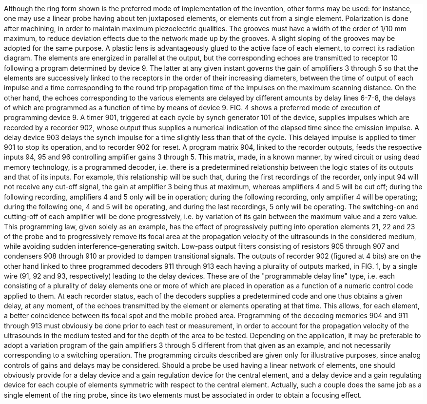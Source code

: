 Although the ring form shown is the preferred mode of implementation of the invention, other forms may be used: for instance, one may use a linear probe having about ten juxtaposed elements, or elements cut from a single element. Polarization is done after machining, in order to maintain maximum piezoelectric qualities. The grooves must have a width of the order of 1/10 mm maximum, to reduce deviation effects due to the network made up by the grooves. A slight sloping of the grooves may be adopted for the same purpose.
A plastic lens is advantageously glued to the active face of each element, to correct its radiation diagram.
The elements are energized in parallel at the output, but the corresponding echoes are transmitted to receptor 10 following a program determined by device 9. The latter at any given instant governs the gain of amplifiers 3 through 5 so that the elements are successively linked to the receptors in the order of their increasing diameters, between the time of output of each impulse and a time corresponding to the round trip propagation time of the impulses on the maximum scanning distance. On the other hand, the echoes corresponding to the various elements are delayed by different amounts by delay lines 6-7-8, the delays of which are programmed as a function of time by means of device 9.
FIG. 4 shows a preferred mode of execution of programming device 9.
A timer 901, triggered at each cycle by synch generator 101 of the device, supplies impulses which are recorded by a recorder 902, whose output thus supplies a numerical indication of the elapsed time since the emission impulse. A delay device 903 delays the synch impulse for a time slightly less than that of the cycle. This delayed impulse is applied to timer 901 to stop its operation, and to recorder 902 for reset. A program matrix 904, linked to the recorder outputs, feeds the respective inputs 94, 95 and 96 controlling amplifier gains 3 through 5.
This matrix, made, in a known manner, by wired circuit or using dead memory technology, is a programmed decoder, i.e. there is a predetermined relationship between the logic states of its outputs and that of its inputs. For example, this relationship will be such that, during the first recordings of the recorder, only input 94 will not receive any cut-off signal, the gain at amplifier 3 being thus at maximum, whereas amplifiers 4 and 5 will be cut off; during the following recording, amplifiers 4 and 5 only will be in operation; during the following recording, only amplifier 4 will be operating; during the following one, 4 and 5 will be operating, and during the last recordings, 5 only will be operating. The switching-on and cutting-off of each amplifier will be done progressively, i.e. by variation of its gain between the maximum value and a zero value. This programming law, given solely as an example, has the effect of progressively putting into operation elements 21, 22 and 23 of the probe and to progressively remove its focal area at the propagation velocity of the ultrasounds in the considered medium, while avoiding sudden interference-generating switch. Low-pass output filters consisting of resistors 905 through 907 and condensers 908 through 910 ar provided to dampen transitional signals.
The outputs of recorder 902 (figured at 4 bits) are on the other hand linked to three programmed decoders 911 through 913 each having a plurality of outputs marked, in FIG. 1, by a single wire (91, 92 and 93, respectively) leading to the delay devices. These are of the "programmable delay line" type, i.e. each consisting of a plurality of delay elements one or more of which are placed in operation as a function of a numeric control code applied to them. At each recorder status, each of the decoders supplies a predetermined code and one thus obtains a given delay, at any moment, of the echoes transmitted by the element or elements operating at that time. This allows, for each element, a better coincidence between its focal spot and the mobile probed area.
Programming of the decoding memories 904 and 911 through 913 must obviously be done prior to each test or measurement, in order to account for the propagation velocity of the ultrasounds in the medium tested and for the depth of the area to be tested. Depending on the application, it may be preferable to adopt a variation program of the gain amplifiers 3 through 5 different from that given as an example, and not necessarily corresponding to a switching operation.
The programming circuits described are given only for illustrative purposes, since analog controls of gains and delays may be considered.
Should a probe be used having a linear network of elements, one should obviously provide for a delay device and a gain regulation device for the central element, and a delay device and a gain regulating device for each couple of elements symmetric with respect to the central element. Actually, such a couple does the same job as a single element of the ring probe, since its two elements must be associated in order to obtain a focusing effect.
